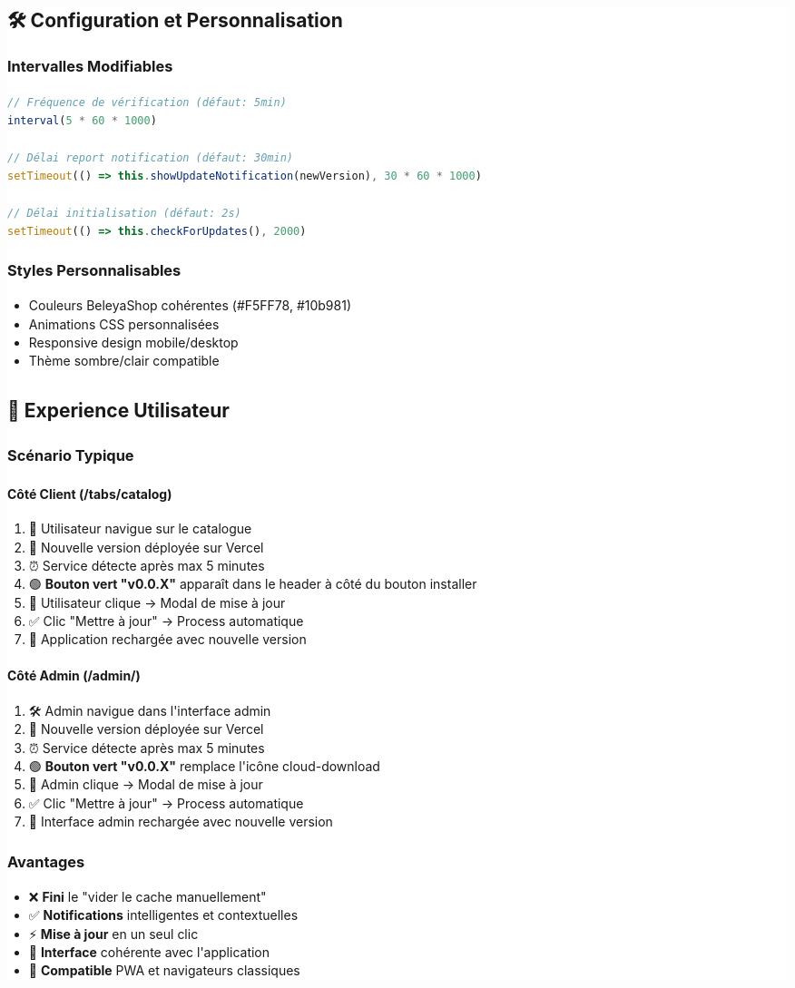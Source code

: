## 🛠️ Configuration et Personnalisation

### **Intervalles Modifiables**
```typescript
// Fréquence de vérification (défaut: 5min)
interval(5 * 60 * 1000)

// Délai report notification (défaut: 30min)  
setTimeout(() => this.showUpdateNotification(newVersion), 30 * 60 * 1000)

// Délai initialisation (défaut: 2s)
setTimeout(() => this.checkForUpdates(), 2000)
```

### **Styles Personnalisables**
- Couleurs BeleyaShop cohérentes (#F5FF78, #10b981)
- Animations CSS personnalisées
- Responsive design mobile/desktop
- Thème sombre/clair compatible

## 📱 Experience Utilisateur

### **Scénario Typique**

#### **Côté Client (/tabs/catalog)**
1. 👤 Utilisateur navigue sur le catalogue
2. 🔄 Nouvelle version déployée sur Vercel
3. ⏰ Service détecte après max 5 minutes
4. 🟢 **Bouton vert "v0.0.X"** apparaît dans le header à côté du bouton installer
5. 📱 Utilisateur clique → Modal de mise à jour
6. ✅ Clic "Mettre à jour" → Process automatique
7. 🎉 Application rechargée avec nouvelle version

#### **Côté Admin (/admin/)**
1. 🛠️ Admin navigue dans l'interface admin
2. 🔄 Nouvelle version déployée sur Vercel  
3. ⏰ Service détecte après max 5 minutes
4. 🟢 **Bouton vert "v0.0.X"** remplace l'icône cloud-download
5. 📱 Admin clique → Modal de mise à jour
6. ✅ Clic "Mettre à jour" → Process automatique
7. 🎉 Interface admin rechargée avec nouvelle version

### **Avantages**
- ❌ **Fini** le "vider le cache manuellement"
- ✅ **Notifications** intelligentes et contextuelles
- ⚡ **Mise à jour** en un seul clic
- 🎨 **Interface** cohérente avec l'application
- 📱 **Compatible** PWA et navigateurs classiques
